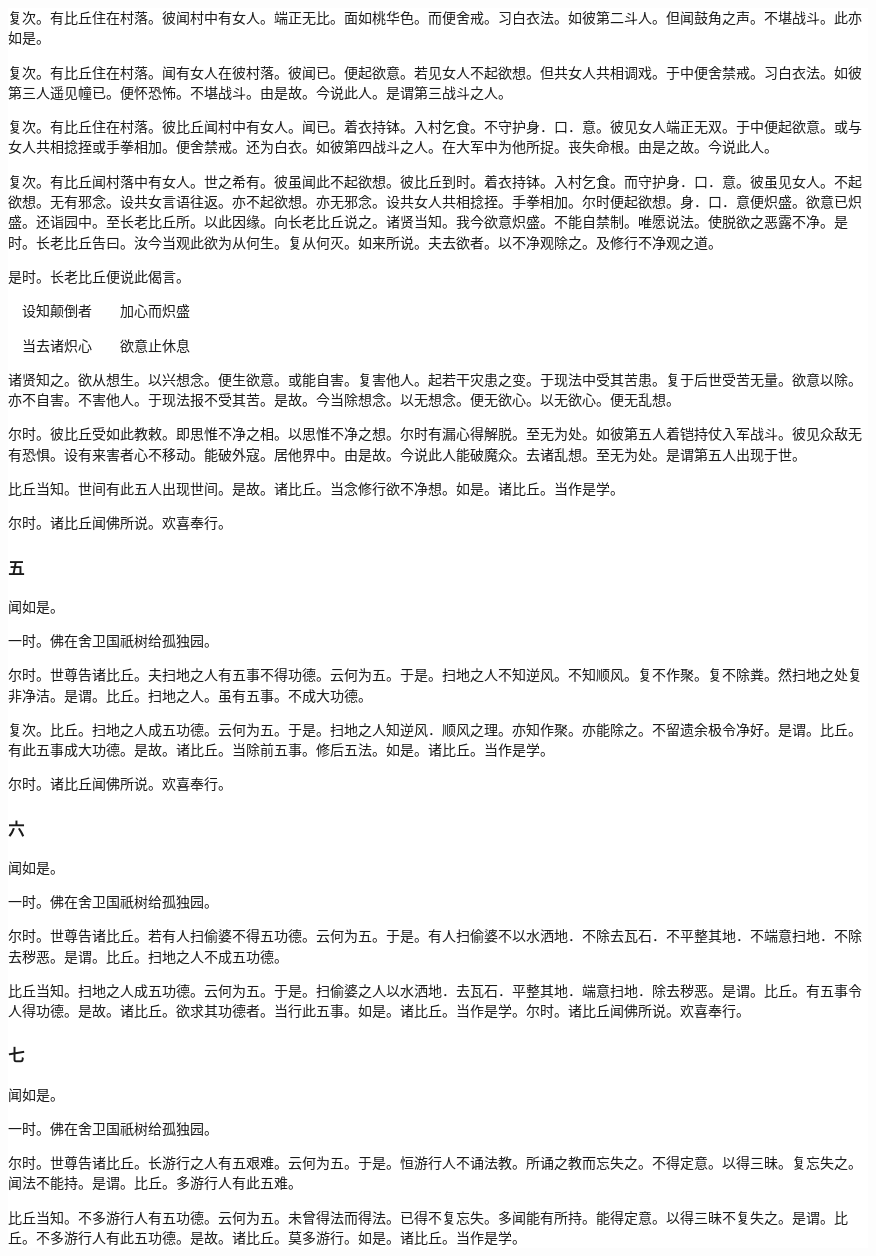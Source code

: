 复次。有比丘住在村落。彼闻村中有女人。端正无比。面如桃华色。而便舍戒。习白衣法。如彼第二斗人。但闻鼓角之声。不堪战斗。此亦如是。

复次。有比丘住在村落。闻有女人在彼村落。彼闻已。便起欲意。若见女人不起欲想。但共女人共相调戏。于中便舍禁戒。习白衣法。如彼第三人遥见幢已。便怀恐怖。不堪战斗。由是故。今说此人。是谓第三战斗之人。

复次。有比丘住在村落。彼比丘闻村中有女人。闻已。着衣持钵。入村乞食。不守护身．口．意。彼见女人端正无双。于中便起欲意。或与女人共相捻挃或手拳相加。便舍禁戒。还为白衣。如彼第四战斗之人。在大军中为他所捉。丧失命根。由是之故。今说此人。

复次。有比丘闻村落中有女人。世之希有。彼虽闻此不起欲想。彼比丘到时。着衣持钵。入村乞食。而守护身．口．意。彼虽见女人。不起欲想。无有邪念。设共女言语往返。亦不起欲想。亦无邪念。设共女人共相捻挃。手拳相加。尔时便起欲想。身．口．意便炽盛。欲意已炽盛。还诣园中。至长老比丘所。以此因缘。向长老比丘说之。诸贤当知。我今欲意炽盛。不能自禁制。唯愿说法。使脱欲之恶露不净。是时。长老比丘告曰。汝今当观此欲为从何生。复从何灭。如来所说。夫去欲者。以不净观除之。及修行不净观之道。

是时。长老比丘便说此偈言。

　设知颠倒者　　加心而炽盛

　当去诸炽心　　欲意止休息

诸贤知之。欲从想生。以兴想念。便生欲意。或能自害。复害他人。起若干灾患之变。于现法中受其苦患。复于后世受苦无量。欲意以除。亦不自害。不害他人。于现法报不受其苦。是故。今当除想念。以无想念。便无欲心。以无欲心。便无乱想。

尔时。彼比丘受如此教敕。即思惟不净之相。以思惟不净之想。尔时有漏心得解脱。至无为处。如彼第五人着铠持仗入军战斗。彼见众敌无有恐惧。设有来害者心不移动。能破外寇。居他界中。由是故。今说此人能破魔众。去诸乱想。至无为处。是谓第五人出现于世。

比丘当知。世间有此五人出现世间。是故。诸比丘。当念修行欲不净想。如是。诸比丘。当作是学。

尔时。诸比丘闻佛所说。欢喜奉行。

### 五

闻如是。

一时。佛在舍卫国祇树给孤独园。

尔时。世尊告诸比丘。夫扫地之人有五事不得功德。云何为五。于是。扫地之人不知逆风。不知顺风。复不作聚。复不除粪。然扫地之处复非净洁。是谓。比丘。扫地之人。虽有五事。不成大功德。

复次。比丘。扫地之人成五功德。云何为五。于是。扫地之人知逆风．顺风之理。亦知作聚。亦能除之。不留遗余极令净好。是谓。比丘。有此五事成大功德。是故。诸比丘。当除前五事。修后五法。如是。诸比丘。当作是学。

尔时。诸比丘闻佛所说。欢喜奉行。

### 六

闻如是。

一时。佛在舍卫国祇树给孤独园。

尔时。世尊告诸比丘。若有人扫偷婆不得五功德。云何为五。于是。有人扫偷婆不以水洒地．不除去瓦石．不平整其地．不端意扫地．不除去秽恶。是谓。比丘。扫地之人不成五功德。

比丘当知。扫地之人成五功德。云何为五。于是。扫偷婆之人以水洒地．去瓦石．平整其地．端意扫地．除去秽恶。是谓。比丘。有五事令人得功德。是故。诸比丘。欲求其功德者。当行此五事。如是。诸比丘。当作是学。尔时。诸比丘闻佛所说。欢喜奉行。

### 七

闻如是。

一时。佛在舍卫国祇树给孤独园。

尔时。世尊告诸比丘。长游行之人有五艰难。云何为五。于是。恒游行人不诵法教。所诵之教而忘失之。不得定意。以得三昧。复忘失之。闻法不能持。是谓。比丘。多游行人有此五难。

比丘当知。不多游行人有五功德。云何为五。未曾得法而得法。已得不复忘失。多闻能有所持。能得定意。以得三昧不复失之。是谓。比丘。不多游行人有此五功德。是故。诸比丘。莫多游行。如是。诸比丘。当作是学。
